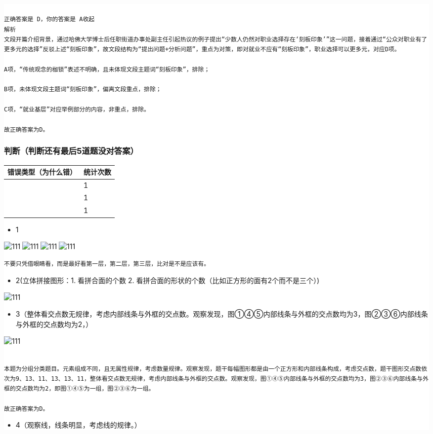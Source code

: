 ```

正确答案是 D，你的答案是 A收起
解析
文段开篇介绍背景，通过哈佛大学博士后任职街道办事处副主任引起热议的例子提出“少数人仍然对职业选择存在‘刻板印象’”这一问题，接着通过“公众对职业有了更多元的选择”反驳上述“刻板印象”，故文段结构为“提出问题+分析问题”，重点为对策，即对就业不应有“刻板印象”，职业选择可以更多元，对应D项。

A项，“传统观念的枷锁”表述不明确，且未体现文段主题词“刻板印象”，排除；

B项，未体现文段主题词“刻板印象”，偏离文段重点，排除；

C项，“就业基层”对应举例部分的内容，非重点，排除。

故正确答案为D。

```

### 判断（判断还有最后5道题没对答案）
|  错误类型（为什么错）   | 统计次数  |
|  ----  | ----  |
|   | 1 |
|  | 1 |
|   | 1 |

- 1

![111](../images3/287.jpeg)
![111](../images3/288.jpeg)
![111](../images3/289.jpeg)
![111](../images3/290.jpeg)

```
不要只凭借眼睛看，而是最好看第一层，第二层，第三层，比对是不是应该有。
```


- 2(立体拼接图形：1. 看拼合面的个数 2. 看拼合面的形状的个数（比如正方形的面有2个而不是三个）)

![111](../images3/291.jpeg)



- 3（整体看交点数无规律，考虑内部线条与外框的交点数。观察发现，图①④⑤内部线条与外框的交点数均为3，图②③⑥内部线条与外框的交点数均为2，）

![111](../images3/292.jpeg)


```

本题为分组分类题目。元素组成不同，且无属性规律，考虑数量规律。观察发现，题干每幅图形都是由一个正方形和内部线条构成，考虑交点数，题干图形交点数依次为9、13、11、13、13、11，整体看交点数无规律，考虑内部线条与外框的交点数。观察发现，图①④⑤内部线条与外框的交点数均为3，图②③⑥内部线条与外框的交点数均为2，即图①④⑤为一组，图②③⑥为一组。

故正确答案为D。
```
- 4（观察线，线条明显，考虑线的规律。）
